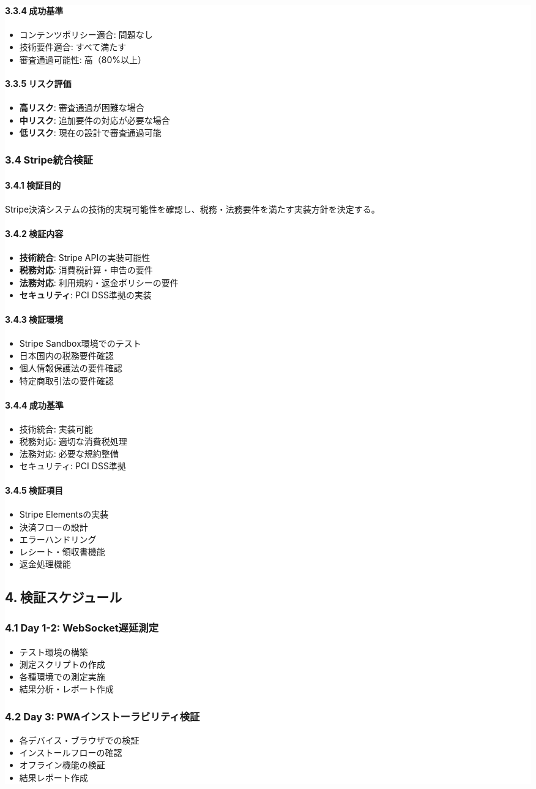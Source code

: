 #### 3.3.4 成功基準
- コンテンツポリシー適合: 問題なし
- 技術要件適合: すべて満たす
- 審査通過可能性: 高（80%以上）

#### 3.3.5 リスク評価
- **高リスク**: 審査通過が困難な場合
- **中リスク**: 追加要件の対応が必要な場合
- **低リスク**: 現在の設計で審査通過可能

### 3.4 Stripe統合検証

#### 3.4.1 検証目的
Stripe決済システムの技術的実現可能性を確認し、税務・法務要件を満たす実装方針を決定する。

#### 3.4.2 検証内容
- **技術統合**: Stripe APIの実装可能性
- **税務対応**: 消費税計算・申告の要件
- **法務対応**: 利用規約・返金ポリシーの要件
- **セキュリティ**: PCI DSS準拠の実装

#### 3.4.3 検証環境
- Stripe Sandbox環境でのテスト
- 日本国内の税務要件確認
- 個人情報保護法の要件確認
- 特定商取引法の要件確認

#### 3.4.4 成功基準
- 技術統合: 実装可能
- 税務対応: 適切な消費税処理
- 法務対応: 必要な規約整備
- セキュリティ: PCI DSS準拠

#### 3.4.5 検証項目
- Stripe Elementsの実装
- 決済フローの設計
- エラーハンドリング
- レシート・領収書機能
- 返金処理機能

## 4. 検証スケジュール

### 4.1 Day 1-2: WebSocket遅延測定
- テスト環境の構築
- 測定スクリプトの作成
- 各種環境での測定実施
- 結果分析・レポート作成

### 4.2 Day 3: PWAインストーラビリティ検証
- 各デバイス・ブラウザでの検証
- インストールフローの確認
- オフライン機能の検証
- 結果レポート作成
